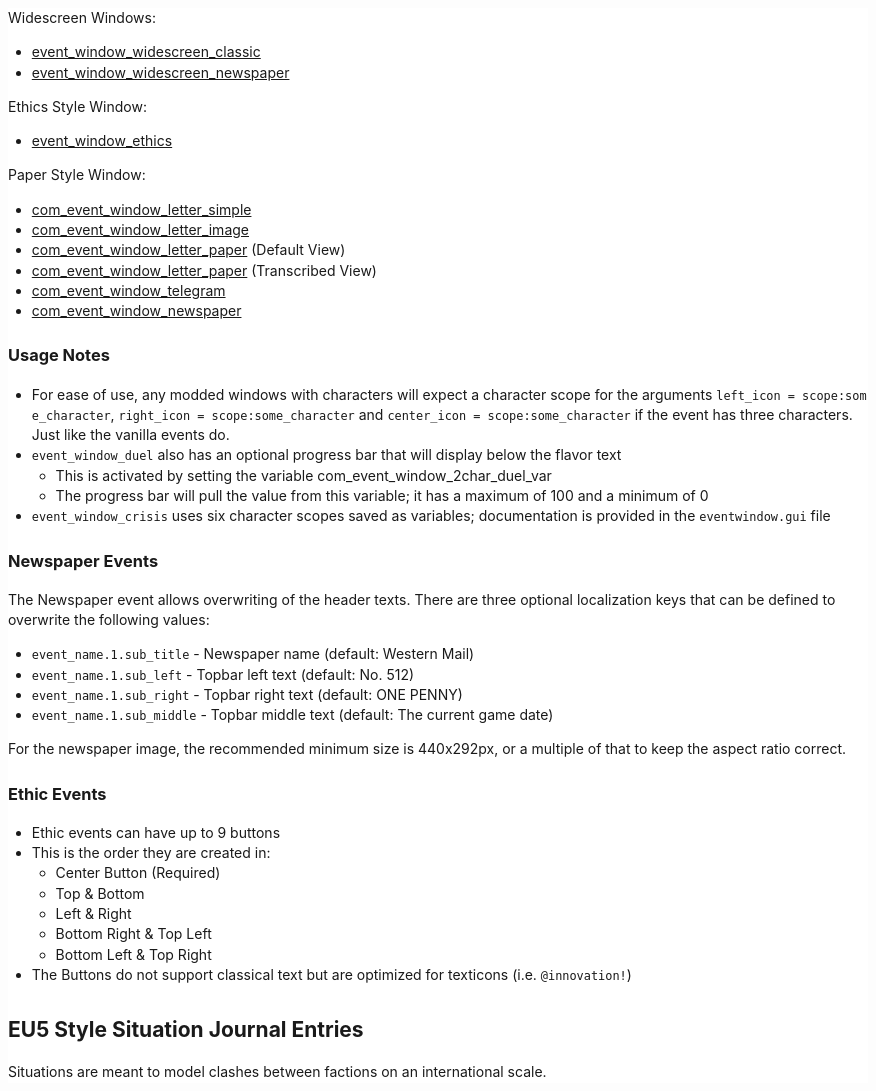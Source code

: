 Widescreen Windows:
- [event_window_widescreen_classic](docs/event_windows/event_window_widescreen_classic.png)
- [event_window_widescreen_newspaper](docs/event_windows/event_window_widescreen_newspaper.png)

Ethics Style Window:
- [event_window_ethics](docs/event_windows/event_window_ethics.png)

Paper Style Window:
- [com_event_window_letter_simple](docs/event_windows/com_event_window_letter_simple.png)
- [com_event_window_letter_image](docs/event_windows/com_event_window_letter_image.png)
- [com_event_window_letter_paper](docs/event_windows/com_event_window_letter_paper.png) (Default View)
- [com_event_window_letter_paper](docs/event_windows/com_event_window_letter_paper_transcribed.png) (Transcribed View)
- [com_event_window_telegram](docs/event_windows/com_event_window_telegram.png)
- [com_event_window_newspaper](docs/event_windows/com_event_window_newspaper.png)

### Usage Notes
- For ease of use, any modded windows with characters will expect a character scope for the arguments `left_icon = scope:some_character`, `right_icon = scope:some_character` and `center_icon = scope:some_character` if the event has three characters. Just like the vanilla events do.
- `event_window_duel` also has an optional progress bar that will display below the flavor text
  - This is activated by setting the variable com_event_window_2char_duel_var
  - The progress bar will pull the value from this variable; it has a maximum of 100 and a minimum of 0
- `event_window_crisis` uses six character scopes saved as variables; documentation is provided in the `eventwindow.gui` file

### Newspaper Events
The Newspaper event allows overwriting of the header texts.
There are three optional localization keys that can be defined to overwrite the following values:
- `event_name.1.sub_title` - Newspaper name (default: Western Mail)
- `event_name.1.sub_left` - Topbar left text (default: No. 512)
- `event_name.1.sub_right` - Topbar right text (default: ONE PENNY)
- `event_name.1.sub_middle` - Topbar middle text (default: The current game date)

For the newspaper image,
the recommended minimum size is 440x292px,
or a multiple of that to keep the aspect ratio correct.

### Ethic Events
- Ethic events can have up to 9 buttons
- This is the order they are created in:
  - Center Button (Required)
  - Top & Bottom
  - Left & Right
  - Bottom Right & Top Left
  - Bottom Left & Top Right
- The Buttons do not support classical text but are optimized for texticons (i.e. `@innovation!`)

## EU5 Style Situation Journal Entries
Situations are meant to model clashes between factions on an international scale.
